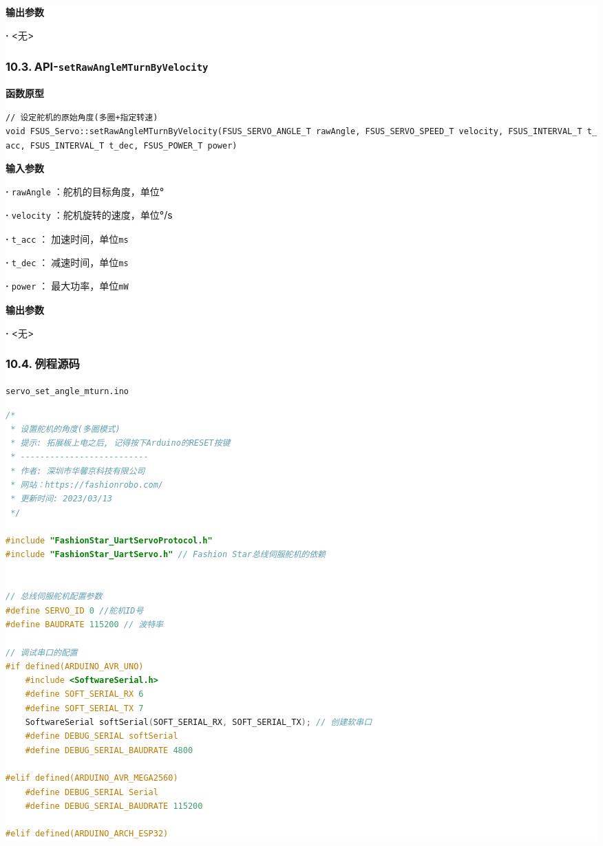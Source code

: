 **输出参数**

**·** <无>

### 10.3. API-`setRawAngleMTurnByVelocity`

**函数原型**



```
// 设定舵机的原始角度(多圈+指定转速)
void FSUS_Servo::setRawAngleMTurnByVelocity(FSUS_SERVO_ANGLE_T rawAngle, FSUS_SERVO_SPEED_T velocity, FSUS_INTERVAL_T t_acc, FSUS_INTERVAL_T t_dec, FSUS_POWER_T power)
```

**输入参数**

**·** `rawAngle` ：舵机的目标角度，单位°

**·** `velocity` ：舵机旋转的速度，单位°/s

**·** `t_acc` ： 加速时间，单位`ms`

**·** `t_dec` ： 减速时间，单位`ms`

**·** `power` ： 最大功率，单位`mW`

**输出参数**

**·** <无>

### 10.4. 例程源码

```
servo_set_angle_mturn.ino
```



```c
/* 
 * 设置舵机的角度(多圈模式)
 * 提示: 拓展板上电之后, 记得按下Arduino的RESET按键
 * --------------------------
 * 作者: 深圳市华馨京科技有限公司
 * 网站：https://fashionrobo.com/
 * 更新时间: 2023/03/13
 */

#include "FashionStar_UartServoProtocol.h"
#include "FashionStar_UartServo.h" // Fashion Star总线伺服舵机的依赖


// 总线伺服舵机配置参数
#define SERVO_ID 0 //舵机ID号
#define BAUDRATE 115200 // 波特率

// 调试串口的配置
#if defined(ARDUINO_AVR_UNO)
    #include <SoftwareSerial.h>
    #define SOFT_SERIAL_RX 6 
    #define SOFT_SERIAL_TX 7
    SoftwareSerial softSerial(SOFT_SERIAL_RX, SOFT_SERIAL_TX); // 创建软串口
    #define DEBUG_SERIAL softSerial
    #define DEBUG_SERIAL_BAUDRATE 4800

#elif defined(ARDUINO_AVR_MEGA2560)
    #define DEBUG_SERIAL Serial
    #define DEBUG_SERIAL_BAUDRATE 115200

#elif defined(ARDUINO_ARCH_ESP32)
```